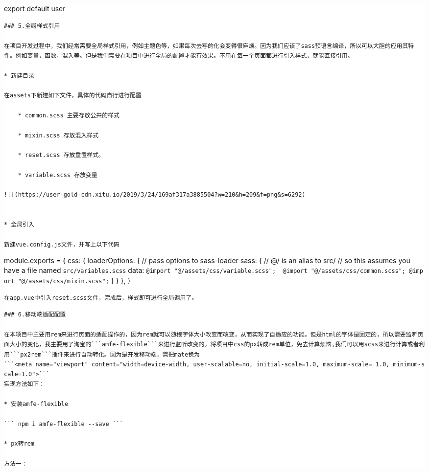 export default user
```
### 5.全局样式引用

在项目开发过程中，我们经常需要全局样式引用，例如主题色等，如果每次去写的化会变得很麻烦。因为我们应该了sass预语言编译，所以可以大胆的应用其特性。例如变量，函数，混入等。但是我们需要在项目中进行全局的配置才能有效果。不用在每一个页面都进行引入样式，就能直接引用。

* 新建目录

在assets下新建如下文件，具体的代码自行进行配置

    * common.scss 主要存放公共的样式

    * mixin.scss 存放混入样式

    * reset.scss 存放重置样式。

    * variable.scss 存放变量

![](https://user-gold-cdn.xitu.io/2019/3/24/169af317a3885504?w=210&h=209&f=png&s=6292)


* 全局引入

新建vue.config.js文件，并写上以下代码
```
module.exports = {
  css: {
    loaderOptions: {
      // pass options to sass-loader
      sass: {
        // @/ is an alias to src/
        // so this assumes you have a file named `src/variables.scss`
        data: `
               @import "@/assets/css/variable.scss"; 
               @import "@/assets/css/common.scss";
               @import "@/assets/css/mixin.scss";
              `
      }
    }
  },
}
```
在app.vue中引入reset.scss文件，完成后，样式即可进行全局调用了。
```
<style lang="scss">
  @import "assets/css/reset";
</style>
```
### 6.移动端适配配置

在本项目中主要用rem来进行页面的适配操作的，因为rem就可以随根字体大小改变而改变，从而实现了自适应的功能。但是html的字体是固定的，所以需要监听页面大小的变化，我主要用了淘宝的```amfe-flexible```来进行监听改变的。将项目中css的px转成rem单位，免去计算烦恼,我们可以用scss来进行计算或者利用```px2rem```插件来进行自动转化。因为是开发移动端，需把mate换为
```<meta name="viewport" content="width=device-width, user-scalable=no, initial-scale=1.0, maximum-scale= 1.0, minimum-scale=1.0">```
实现方法如下：

* 安装amfe-flexible

``` npm i amfe-flexible --save ```

* px转rem

方法一：

```